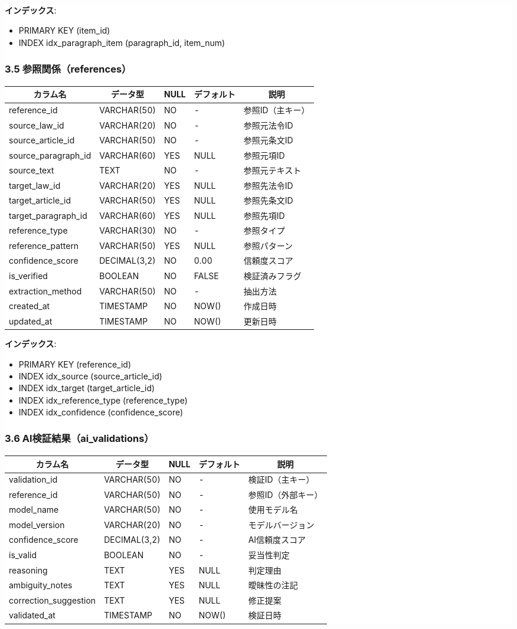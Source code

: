 **インデックス**:
- PRIMARY KEY (item_id)
- INDEX idx_paragraph_item (paragraph_id, item_num)

### 3.5 参照関係（references）

| カラム名 | データ型 | NULL | デフォルト | 説明 |
|---------|----------|------|------------|------|
| reference_id | VARCHAR(50) | NO | - | 参照ID（主キー） |
| source_law_id | VARCHAR(20) | NO | - | 参照元法令ID |
| source_article_id | VARCHAR(50) | NO | - | 参照元条文ID |
| source_paragraph_id | VARCHAR(60) | YES | NULL | 参照元項ID |
| source_text | TEXT | NO | - | 参照元テキスト |
| target_law_id | VARCHAR(20) | YES | NULL | 参照先法令ID |
| target_article_id | VARCHAR(50) | YES | NULL | 参照先条文ID |
| target_paragraph_id | VARCHAR(60) | YES | NULL | 参照先項ID |
| reference_type | VARCHAR(30) | NO | - | 参照タイプ |
| reference_pattern | VARCHAR(50) | YES | NULL | 参照パターン |
| confidence_score | DECIMAL(3,2) | NO | 0.00 | 信頼度スコア |
| is_verified | BOOLEAN | NO | FALSE | 検証済みフラグ |
| extraction_method | VARCHAR(50) | NO | - | 抽出方法 |
| created_at | TIMESTAMP | NO | NOW() | 作成日時 |
| updated_at | TIMESTAMP | NO | NOW() | 更新日時 |

**インデックス**:
- PRIMARY KEY (reference_id)
- INDEX idx_source (source_article_id)
- INDEX idx_target (target_article_id)
- INDEX idx_reference_type (reference_type)
- INDEX idx_confidence (confidence_score)

### 3.6 AI検証結果（ai_validations）

| カラム名 | データ型 | NULL | デフォルト | 説明 |
|---------|----------|------|------------|------|
| validation_id | VARCHAR(50) | NO | - | 検証ID（主キー） |
| reference_id | VARCHAR(50) | NO | - | 参照ID（外部キー） |
| model_name | VARCHAR(50) | NO | - | 使用モデル名 |
| model_version | VARCHAR(20) | NO | - | モデルバージョン |
| confidence_score | DECIMAL(3,2) | NO | - | AI信頼度スコア |
| is_valid | BOOLEAN | NO | - | 妥当性判定 |
| reasoning | TEXT | YES | NULL | 判定理由 |
| ambiguity_notes | TEXT | YES | NULL | 曖昧性の注記 |
| correction_suggestion | TEXT | YES | NULL | 修正提案 |
| validated_at | TIMESTAMP | NO | NOW() | 検証日時 |
